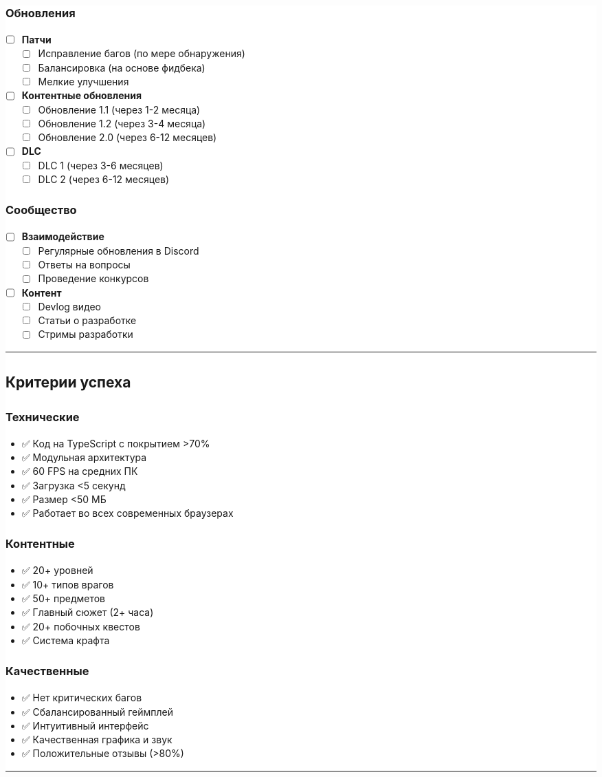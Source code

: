 ### Обновления

- [ ] **Патчи**
  - [ ] Исправление багов (по мере обнаружения)
  - [ ] Балансировка (на основе фидбека)
  - [ ] Мелкие улучшения

- [ ] **Контентные обновления**
  - [ ] Обновление 1.1 (через 1-2 месяца)
  - [ ] Обновление 1.2 (через 3-4 месяца)
  - [ ] Обновление 2.0 (через 6-12 месяцев)

- [ ] **DLC**
  - [ ] DLC 1 (через 3-6 месяцев)
  - [ ] DLC 2 (через 6-12 месяцев)

### Сообщество

- [ ] **Взаимодействие**
  - [ ] Регулярные обновления в Discord
  - [ ] Ответы на вопросы
  - [ ] Проведение конкурсов

- [ ] **Контент**
  - [ ] Devlog видео
  - [ ] Статьи о разработке
  - [ ] Стримы разработки

---

## Критерии успеха

### Технические

- ✅ Код на TypeScript с покрытием >70%
- ✅ Модульная архитектура
- ✅ 60 FPS на средних ПК
- ✅ Загрузка <5 секунд
- ✅ Размер <50 МБ
- ✅ Работает во всех современных браузерах

### Контентные

- ✅ 20+ уровней
- ✅ 10+ типов врагов
- ✅ 50+ предметов
- ✅ Главный сюжет (2+ часа)
- ✅ 20+ побочных квестов
- ✅ Система крафта

### Качественные

- ✅ Нет критических багов
- ✅ Сбалансированный геймплей
- ✅ Интуитивный интерфейс
- ✅ Качественная графика и звук
- ✅ Положительные отзывы (>80%)

---